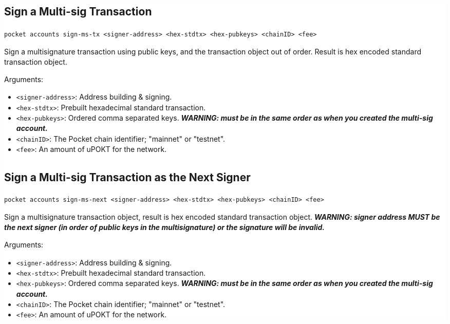 ## Sign a Multi-sig Transaction

```text
pocket accounts sign-ms-tx <signer-address> <hex-stdtx> <hex-pubkeys> <chainID> <fee>
```

Sign a multisignature transaction using public keys, and the transaction object out of order. Result is hex encoded
standard transaction object.

Arguments:

- `<signer-address>`: Address building & signing.
- `<hex-stdtx>`: Prebuilt hexadecimal standard transaction.
- `<hex-pubkeys>`: Ordered comma separated keys. _**WARNING: must be in the same order as when you created the multi-sig
  account.**_
- `<chainID>`: The Pocket chain identifier; "mainnet" or "testnet".
- `<fee>`: An amount of uPOKT for the network.

## Sign a Multi-sig Transaction as the Next Signer

```text
pocket accounts sign-ms-next <signer-address> <hex-stdtx> <hex-pubkeys> <chainID> <fee>
```

Sign a multisignature transaction object, result is hex encoded standard transaction object. _**WARNING: signer address
MUST be the next signer \(in order of public keys in the multisignature\) or the signature will be invalid.**_

Arguments:

- `<signer-address>`: Address building & signing.
- `<hex-stdtx>`: Prebuilt hexadecimal standard transaction.
- `<hex-pubkeys>`: Ordered comma separated keys. _**WARNING: must be in the same order as when you created the multi-sig
  account.**_
- `<chainID>`: The Pocket chain identifier; "mainnet" or "testnet".
- `<fee>`: An amount of uPOKT for the network.

